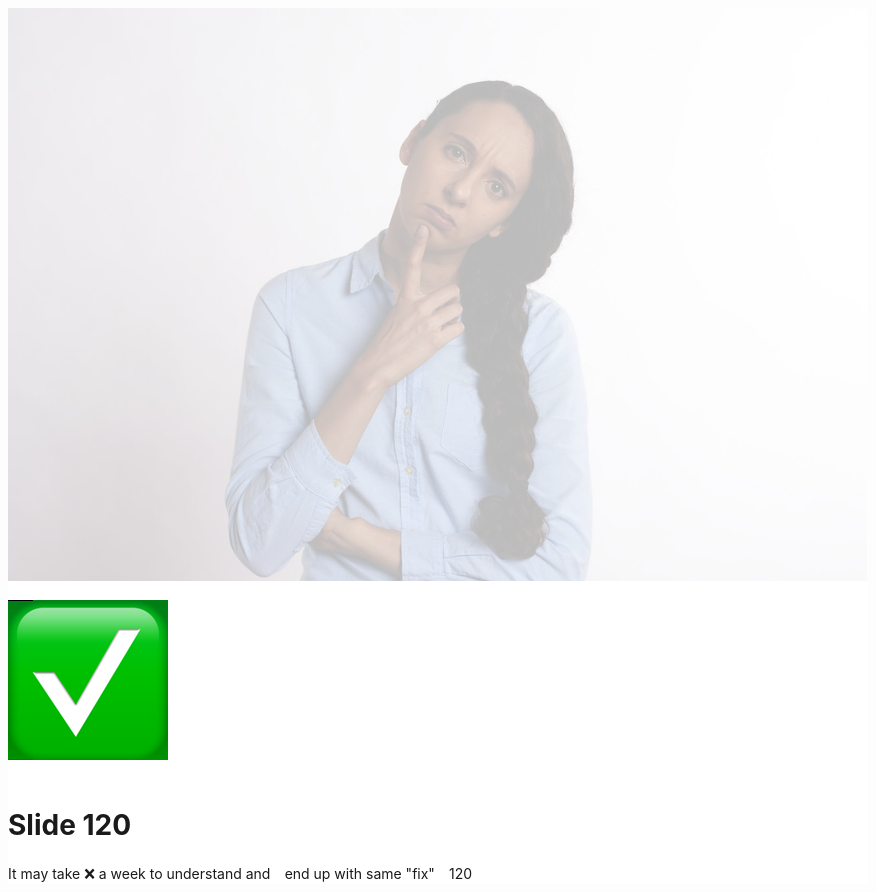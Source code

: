 ![slide_119_image_1.png](images/slide_119_image_1.png)

![slide_119_image_2.png](images/slide_119_image_2.png)

# Slide 120

It may take 
❌
a week
 to understand
and ⠀end up with same "fix"⠀
120

